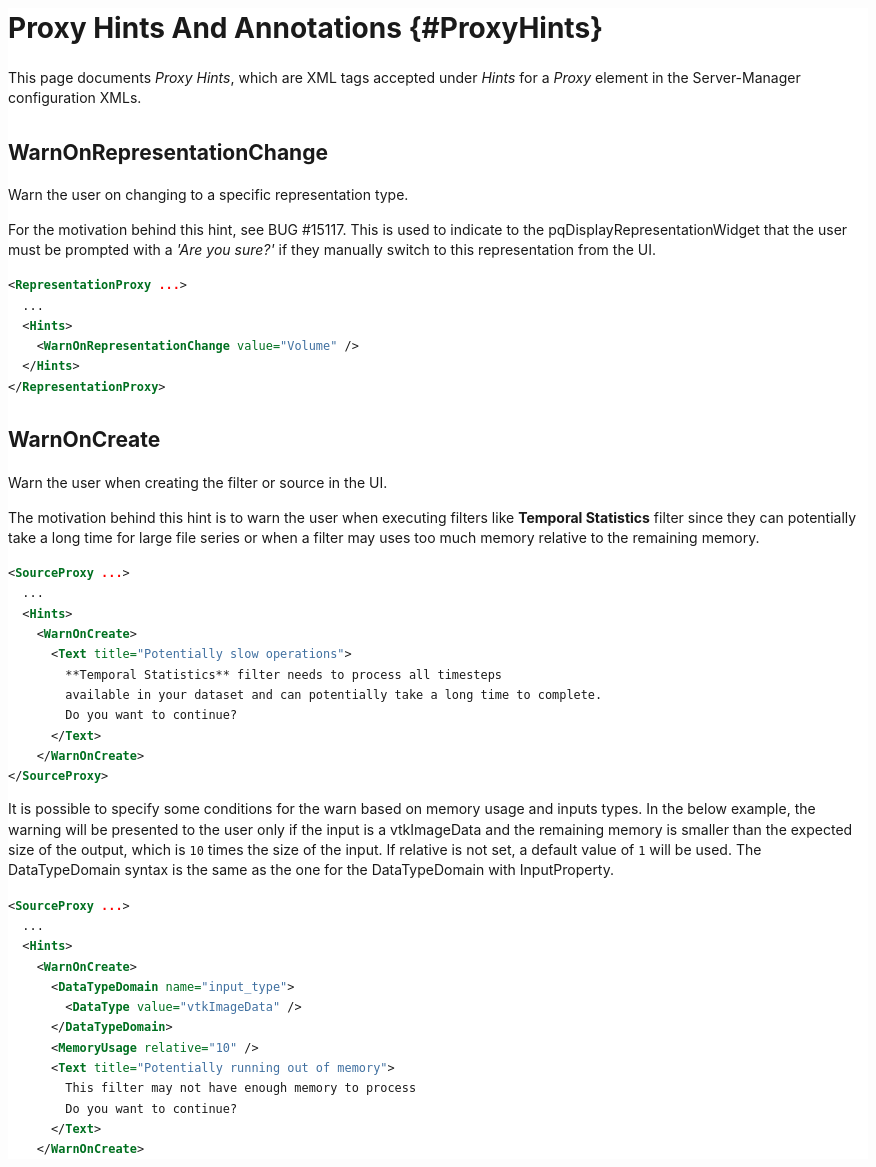 Proxy Hints And Annotations {#ProxyHints}
===========================

This page documents *Proxy Hints*, which are XML tags accepted under *Hints*
for a *Proxy* element in the Server-Manager configuration XMLs.

WarnOnRepresentationChange
--------------------------
Warn the user on changing to a specific representation type.

For the motivation behind this hint, see BUG #15117.
This is used to indicate to the pqDisplayRepresentationWidget that the user must
be prompted with a *'Are you sure?'* if they manually switch to this
representation from the UI.

```xml
<RepresentationProxy ...>
  ...
  <Hints>
    <WarnOnRepresentationChange value="Volume" />
  </Hints>
</RepresentationProxy>
```

WarnOnCreate
------------
Warn the user when creating the filter or source in the UI.

The motivation behind this hint is to warn the user when executing filters
like **Temporal Statistics** filter since they can potentially take a long time
for large file series or when a filter may uses too much memory relative to
the remaining memory.

```xml
<SourceProxy ...>
  ...
  <Hints>
    <WarnOnCreate>
      <Text title="Potentially slow operations">
        **Temporal Statistics** filter needs to process all timesteps
        available in your dataset and can potentially take a long time to complete.
        Do you want to continue?
      </Text>
    </WarnOnCreate>
</SourceProxy>
```

It is possible to specify some conditions for the warn based on memory usage and inputs types.
In the below example, the warning will be presented to the user only if the input is a vtkImageData
and the remaining memory is smaller than the expected size of the output, which is `10` times the size of the input.
If relative is not set, a default value of `1` will be used.
The DataTypeDomain syntax is the same as the one for the DataTypeDomain with InputProperty.

```xml
<SourceProxy ...>
  ...
  <Hints>
    <WarnOnCreate>
      <DataTypeDomain name="input_type">
        <DataType value="vtkImageData" />
      </DataTypeDomain>
      <MemoryUsage relative="10" />
      <Text title="Potentially running out of memory">
        This filter may not have enough memory to process
        Do you want to continue?
      </Text>
    </WarnOnCreate>
```